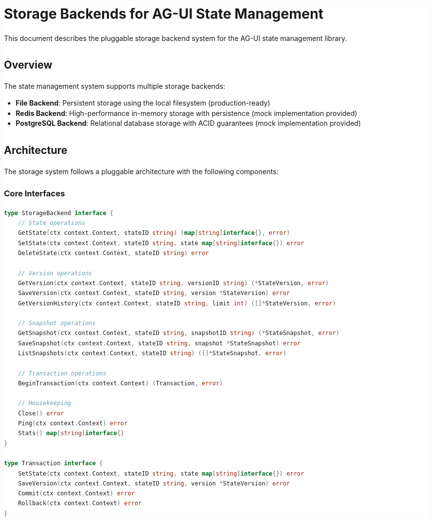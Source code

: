 # Storage Backends for AG-UI State Management

This document describes the pluggable storage backend system for the AG-UI state management library.

## Overview

The state management system supports multiple storage backends:

- **File Backend**: Persistent storage using the local filesystem (production-ready)
- **Redis Backend**: High-performance in-memory storage with persistence (mock implementation provided)
- **PostgreSQL Backend**: Relational database storage with ACID guarantees (mock implementation provided)

## Architecture

The storage system follows a pluggable architecture with the following components:

### Core Interfaces

```go
type StorageBackend interface {
    // State operations
    GetState(ctx context.Context, stateID string) (map[string]interface{}, error)
    SetState(ctx context.Context, stateID string, state map[string]interface{}) error
    DeleteState(ctx context.Context, stateID string) error
    
    // Version operations
    GetVersion(ctx context.Context, stateID string, versionID string) (*StateVersion, error)
    SaveVersion(ctx context.Context, stateID string, version *StateVersion) error
    GetVersionHistory(ctx context.Context, stateID string, limit int) ([]*StateVersion, error)
    
    // Snapshot operations
    GetSnapshot(ctx context.Context, stateID string, snapshotID string) (*StateSnapshot, error)
    SaveSnapshot(ctx context.Context, stateID string, snapshot *StateSnapshot) error
    ListSnapshots(ctx context.Context, stateID string) ([]*StateSnapshot, error)
    
    // Transaction operations
    BeginTransaction(ctx context.Context) (Transaction, error)
    
    // Housekeeping
    Close() error
    Ping(ctx context.Context) error
    Stats() map[string]interface{}
}

type Transaction interface {
    SetState(ctx context.Context, stateID string, state map[string]interface{}) error
    SaveVersion(ctx context.Context, stateID string, version *StateVersion) error
    Commit(ctx context.Context) error
    Rollback(ctx context.Context) error
}
```
